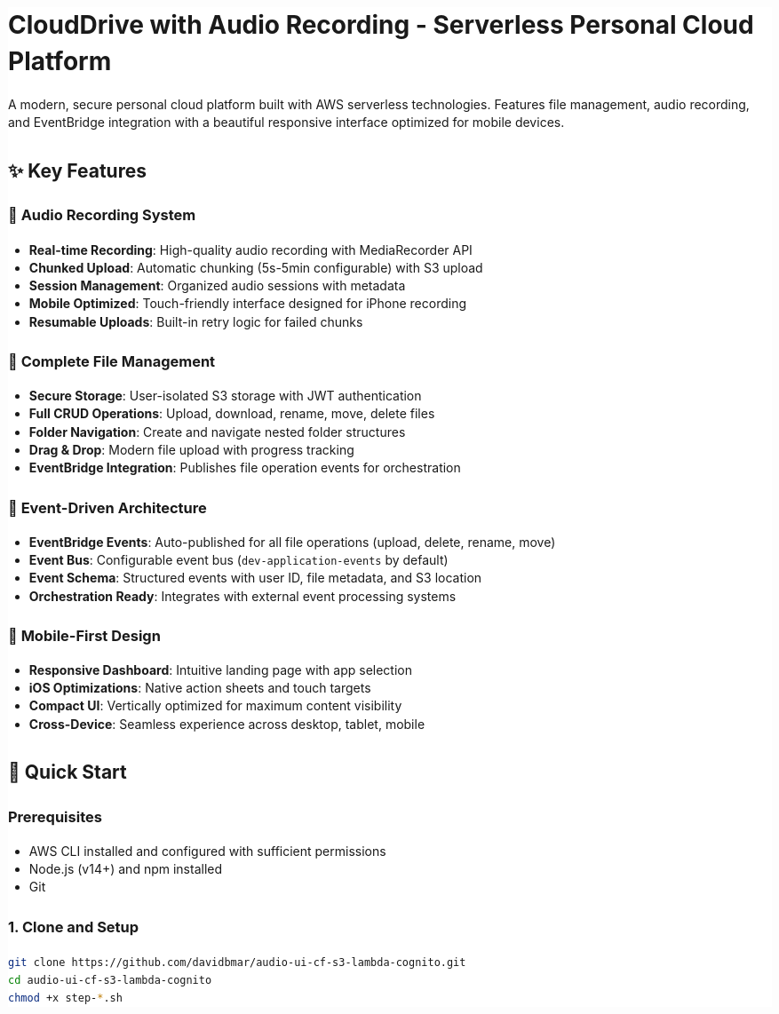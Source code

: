 # CloudDrive with Audio Recording - Serverless Personal Cloud Platform

A modern, secure personal cloud platform built with AWS serverless technologies. Features file management, audio recording, and EventBridge integration with a beautiful responsive interface optimized for mobile devices.

## ✨ Key Features

### 🎤 **Audio Recording System**
- **Real-time Recording**: High-quality audio recording with MediaRecorder API
- **Chunked Upload**: Automatic chunking (5s-5min configurable) with S3 upload
- **Session Management**: Organized audio sessions with metadata
- **Mobile Optimized**: Touch-friendly interface designed for iPhone recording
- **Resumable Uploads**: Built-in retry logic for failed chunks

### 📁 **Complete File Management**
- **Secure Storage**: User-isolated S3 storage with JWT authentication
- **Full CRUD Operations**: Upload, download, rename, move, delete files
- **Folder Navigation**: Create and navigate nested folder structures
- **Drag & Drop**: Modern file upload with progress tracking
- **EventBridge Integration**: Publishes file operation events for orchestration

### 🔌 **Event-Driven Architecture**
- **EventBridge Events**: Auto-published for all file operations (upload, delete, rename, move)
- **Event Bus**: Configurable event bus (`dev-application-events` by default)
- **Event Schema**: Structured events with user ID, file metadata, and S3 location
- **Orchestration Ready**: Integrates with external event processing systems

### 📱 **Mobile-First Design**
- **Responsive Dashboard**: Intuitive landing page with app selection
- **iOS Optimizations**: Native action sheets and touch targets
- **Compact UI**: Vertically optimized for maximum content visibility
- **Cross-Device**: Seamless experience across desktop, tablet, mobile

## 🚀 Quick Start

### Prerequisites
- AWS CLI installed and configured with sufficient permissions
- Node.js (v14+) and npm installed
- Git

### 1. Clone and Setup
```bash
git clone https://github.com/davidbmar/audio-ui-cf-s3-lambda-cognito.git
cd audio-ui-cf-s3-lambda-cognito
chmod +x step-*.sh
```
